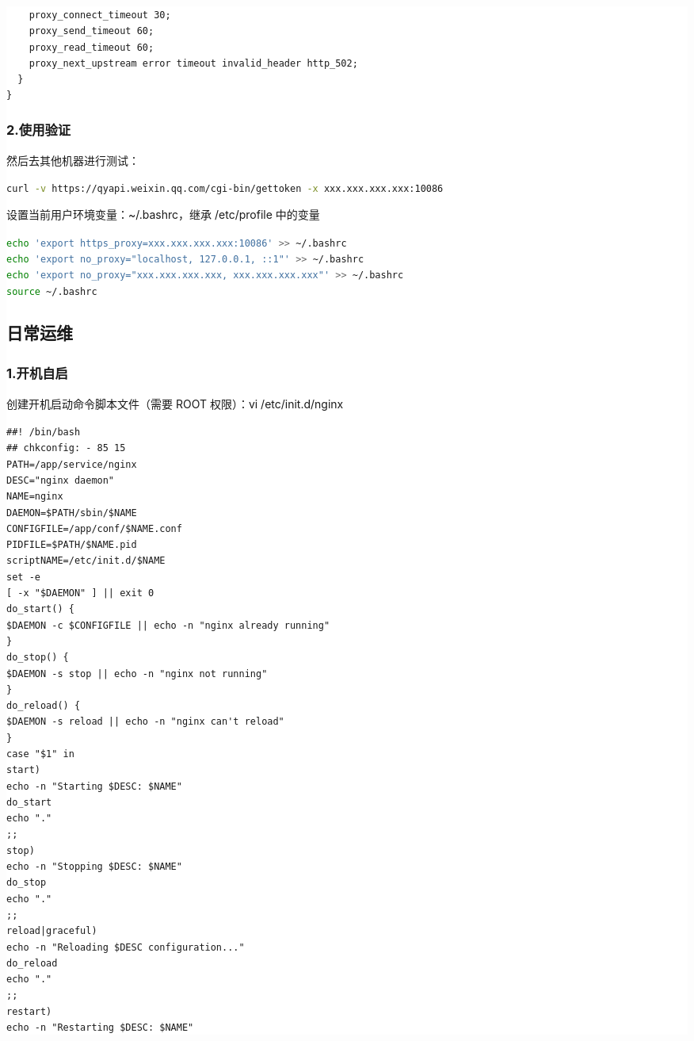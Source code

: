 ```nginx
    proxy_connect_timeout 30;
    proxy_send_timeout 60;
    proxy_read_timeout 60;
    proxy_next_upstream error timeout invalid_header http_502;
  }
}
```
### 2.使用验证
然后去其他机器进行测试：
```bash
curl -v https://qyapi.weixin.qq.com/cgi-bin/gettoken -x xxx.xxx.xxx.xxx:10086
```
设置当前用户环境变量：~/.bashrc，继承 /etc/profile 中的变量
```bash
echo 'export https_proxy=xxx.xxx.xxx.xxx:10086' >> ~/.bashrc
echo 'export no_proxy="localhost, 127.0.0.1, ::1"' >> ~/.bashrc
echo 'export no_proxy="xxx.xxx.xxx.xxx, xxx.xxx.xxx.xxx"' >> ~/.bashrc
source ~/.bashrc
```
## 日常运维
### 1.开机自启
创建开机启动命令脚本文件（需要 ROOT 权限）：vi /etc/init.d/nginx
```shell
##! /bin/bash
## chkconfig: - 85 15
PATH=/app/service/nginx
DESC="nginx daemon"
NAME=nginx
DAEMON=$PATH/sbin/$NAME
CONFIGFILE=/app/conf/$NAME.conf
PIDFILE=$PATH/$NAME.pid
scriptNAME=/etc/init.d/$NAME
set -e
[ -x "$DAEMON" ] || exit 0
do_start() {
$DAEMON -c $CONFIGFILE || echo -n "nginx already running"
}
do_stop() {
$DAEMON -s stop || echo -n "nginx not running"
}
do_reload() {
$DAEMON -s reload || echo -n "nginx can't reload"
}
case "$1" in
start)
echo -n "Starting $DESC: $NAME"
do_start
echo "."
;;
stop)
echo -n "Stopping $DESC: $NAME"
do_stop
echo "."
;;
reload|graceful)
echo -n "Reloading $DESC configuration..."
do_reload
echo "."
;;
restart)
echo -n "Restarting $DESC: $NAME"
```